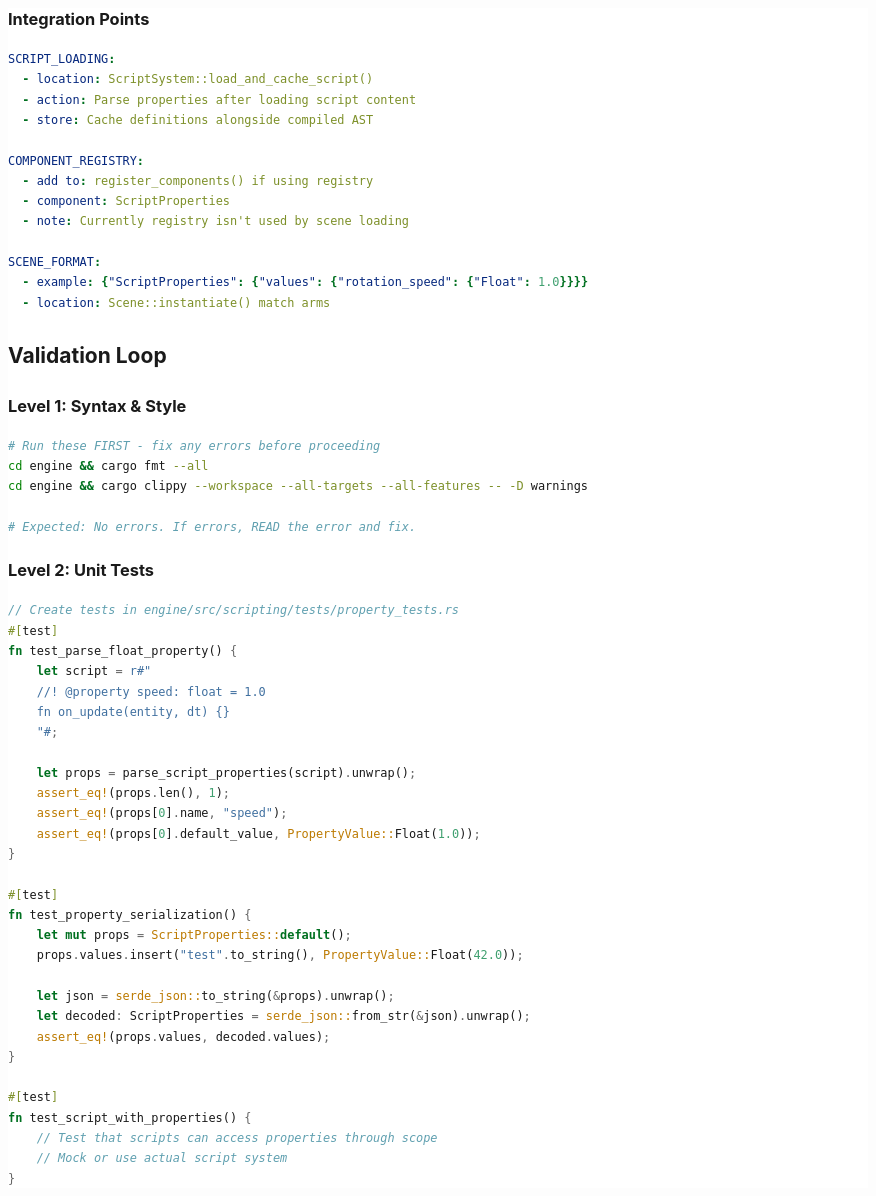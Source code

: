 ### Integration Points
```yaml
SCRIPT_LOADING:
  - location: ScriptSystem::load_and_cache_script()
  - action: Parse properties after loading script content
  - store: Cache definitions alongside compiled AST

COMPONENT_REGISTRY:
  - add to: register_components() if using registry
  - component: ScriptProperties
  - note: Currently registry isn't used by scene loading

SCENE_FORMAT:
  - example: {"ScriptProperties": {"values": {"rotation_speed": {"Float": 1.0}}}}
  - location: Scene::instantiate() match arms
```

## Validation Loop

### Level 1: Syntax & Style
```bash
# Run these FIRST - fix any errors before proceeding
cd engine && cargo fmt --all
cd engine && cargo clippy --workspace --all-targets --all-features -- -D warnings

# Expected: No errors. If errors, READ the error and fix.
```

### Level 2: Unit Tests
```rust
// Create tests in engine/src/scripting/tests/property_tests.rs
#[test]
fn test_parse_float_property() {
    let script = r#"
    //! @property speed: float = 1.0
    fn on_update(entity, dt) {}
    "#;
    
    let props = parse_script_properties(script).unwrap();
    assert_eq!(props.len(), 1);
    assert_eq!(props[0].name, "speed");
    assert_eq!(props[0].default_value, PropertyValue::Float(1.0));
}

#[test]
fn test_property_serialization() {
    let mut props = ScriptProperties::default();
    props.values.insert("test".to_string(), PropertyValue::Float(42.0));
    
    let json = serde_json::to_string(&props).unwrap();
    let decoded: ScriptProperties = serde_json::from_str(&json).unwrap();
    assert_eq!(props.values, decoded.values);
}

#[test]
fn test_script_with_properties() {
    // Test that scripts can access properties through scope
    // Mock or use actual script system
}
```
